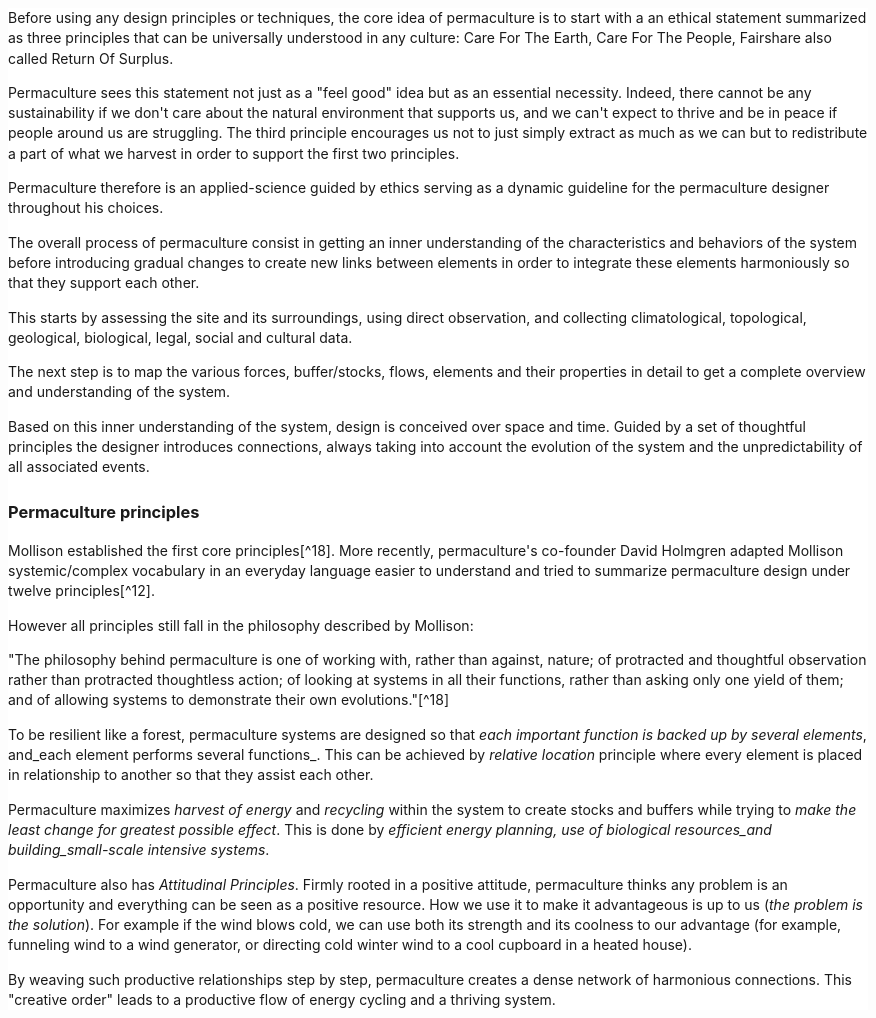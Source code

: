 Before using any design principles or techniques, the core idea of permaculture is to start with a an ethical statement summarized as three principles that can be universally understood in any culture: Care For The Earth, Care For The People, Fairshare also called Return Of Surplus.

Permaculture sees this statement not just as a "feel good" idea but as an essential necessity. Indeed, there cannot be any sustainability if we don't care about the natural environment that supports us, and we can't expect to thrive and be in peace if people around us are struggling. The third principle encourages us not to just simply extract as much as we can but to redistribute a part of what we harvest in order to support the first two principles.

Permaculture therefore is an applied-science guided by ethics serving as a dynamic guideline for the permaculture designer throughout his choices.

The overall process of permaculture consist in getting an inner understanding of the characteristics and behaviors of the system before introducing gradual changes to create new links between elements in order to integrate these elements harmoniously so that they support each other.

This starts by assessing the site and its surroundings, using direct observation, and collecting climatological, topological, geological, biological, legal, social and cultural data.

The next step is to map the various forces, buffer/stocks, flows, elements and their properties in detail to get a complete overview and understanding of the system.

Based on this inner understanding of the system, design is conceived over space and time. Guided by a set of thoughtful principles the designer introduces connections, always taking into account the evolution of the system and the unpredictability of all associated events.

### Permaculture principles

Mollison established the first core principles[^18]. More recently, permaculture's co-founder David Holmgren adapted Mollison systemic/complex vocabulary in an everyday language easier to understand and tried to summarize permaculture design under twelve principles[^12].

However all principles still fall in the philosophy described by Mollison:

"The philosophy behind permaculture is one of working with, rather than against, nature; of protracted and thoughtful observation rather than protracted thoughtless action; of looking at systems in all their functions, rather than asking only one yield of them; and of allowing systems to demonstrate their own evolutions."[^18]

To be resilient like a forest, permaculture systems are designed so that _each important function is backed up by several elements_, and_each element performs several functions_. This can be achieved by _relative location_ principle where every element is placed in relationship to another so that they assist each other.

Permaculture maximizes _harvest of energy_ and _recycling_ within the system to create stocks and buffers while trying to _make the least change for greatest possible effect_. This is done by _efficient energy planning, use of biological resources_and building_small-scale intensive systems_.

Permaculture also has _Attitudinal Principles_. Firmly rooted in a positive attitude, permaculture thinks any problem is an opportunity and everything can be seen as a positive resource. How we use it to make it advantageous is up to us (_the problem is the solution_). For example if the wind blows cold, we can use both its strength and its coolness to our advantage (for example, funneling wind to a wind generator, or directing cold winter wind to a cool cupboard in a heated house).

By weaving such productive relationships step by step, permaculture creates a dense network of harmonious connections. This "creative order" leads to a productive flow of energy cycling and a thriving system.
